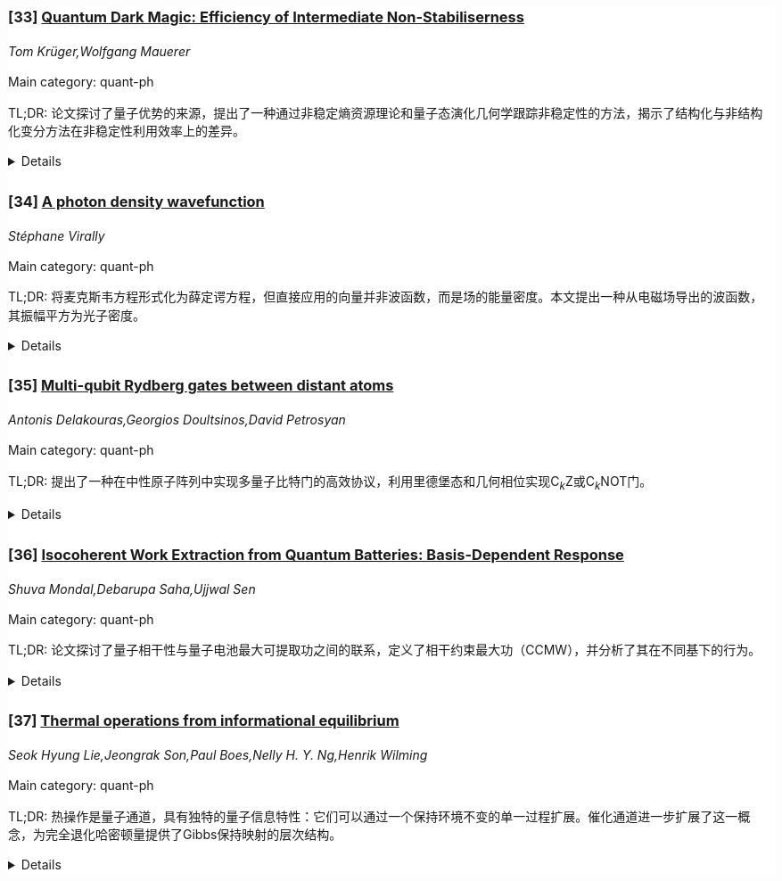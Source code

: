 
### [33] [Quantum Dark Magic: Efficiency of Intermediate Non-Stabiliserness](https://arxiv.org/abs/2507.16543)
*Tom Krüger,Wolfgang Mauerer*

Main category: quant-ph

TL;DR: 论文探讨了量子优势的来源，提出了一种通过非稳定熵资源理论和量子态演化几何学跟踪非稳定性的方法，揭示了结构化与非结构化变分方法在非稳定性利用效率上的差异。


<details><summary>Details</summary></details>


### [34] [A photon density wavefunction](https://arxiv.org/abs/2507.16597)
*Stéphane Virally*

Main category: quant-ph

TL;DR: 将麦克斯韦方程形式化为薛定谔方程，但直接应用的向量并非波函数，而是场的能量密度。本文提出一种从电磁场导出的波函数，其振幅平方为光子密度。


<details><summary>Details</summary></details>


### [35] [Multi-qubit Rydberg gates between distant atoms](https://arxiv.org/abs/2507.16602)
*Antonis Delakouras,Georgios Doultsinos,David Petrosyan*

Main category: quant-ph

TL;DR: 提出了一种在中性原子阵列中实现多量子比特门的高效协议，利用里德堡态和几何相位实现C$_k$Z或C$_k$NOT门。


<details><summary>Details</summary></details>


### [36] [Isocoherent Work Extraction from Quantum Batteries: Basis-Dependent Response](https://arxiv.org/abs/2507.16610)
*Shuva Mondal,Debarupa Saha,Ujjwal Sen*

Main category: quant-ph

TL;DR: 论文探讨了量子相干性与量子电池最大可提取功之间的联系，定义了相干约束最大功（CCMW），并分析了其在不同基下的行为。


<details><summary>Details</summary></details>


### [37] [Thermal operations from informational equilibrium](https://arxiv.org/abs/2507.16637)
*Seok Hyung Lie,Jeongrak Son,Paul Boes,Nelly H. Y. Ng,Henrik Wilming*

Main category: quant-ph

TL;DR: 热操作是量子通道，具有独特的量子信息特性：它们可以通过一个保持环境不变的单一过程扩展。催化通道进一步扩展了这一概念，为完全退化哈密顿量提供了Gibbs保持映射的层次结构。


<details><summary>Details</summary></details>
